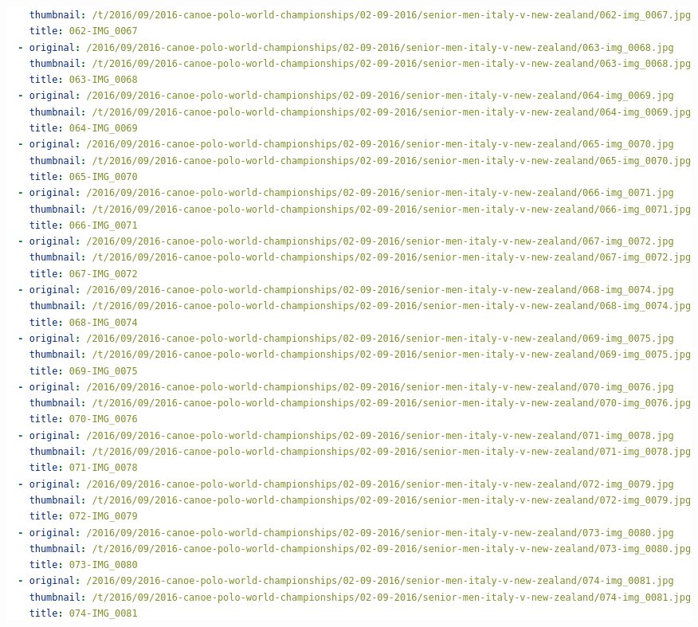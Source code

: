 ```yaml
    thumbnail: /t/2016/09/2016-canoe-polo-world-championships/02-09-2016/senior-men-italy-v-new-zealand/062-img_0067.jpg
    title: 062-IMG_0067
  - original: /2016/09/2016-canoe-polo-world-championships/02-09-2016/senior-men-italy-v-new-zealand/063-img_0068.jpg
    thumbnail: /t/2016/09/2016-canoe-polo-world-championships/02-09-2016/senior-men-italy-v-new-zealand/063-img_0068.jpg
    title: 063-IMG_0068
  - original: /2016/09/2016-canoe-polo-world-championships/02-09-2016/senior-men-italy-v-new-zealand/064-img_0069.jpg
    thumbnail: /t/2016/09/2016-canoe-polo-world-championships/02-09-2016/senior-men-italy-v-new-zealand/064-img_0069.jpg
    title: 064-IMG_0069
  - original: /2016/09/2016-canoe-polo-world-championships/02-09-2016/senior-men-italy-v-new-zealand/065-img_0070.jpg
    thumbnail: /t/2016/09/2016-canoe-polo-world-championships/02-09-2016/senior-men-italy-v-new-zealand/065-img_0070.jpg
    title: 065-IMG_0070
  - original: /2016/09/2016-canoe-polo-world-championships/02-09-2016/senior-men-italy-v-new-zealand/066-img_0071.jpg
    thumbnail: /t/2016/09/2016-canoe-polo-world-championships/02-09-2016/senior-men-italy-v-new-zealand/066-img_0071.jpg
    title: 066-IMG_0071
  - original: /2016/09/2016-canoe-polo-world-championships/02-09-2016/senior-men-italy-v-new-zealand/067-img_0072.jpg
    thumbnail: /t/2016/09/2016-canoe-polo-world-championships/02-09-2016/senior-men-italy-v-new-zealand/067-img_0072.jpg
    title: 067-IMG_0072
  - original: /2016/09/2016-canoe-polo-world-championships/02-09-2016/senior-men-italy-v-new-zealand/068-img_0074.jpg
    thumbnail: /t/2016/09/2016-canoe-polo-world-championships/02-09-2016/senior-men-italy-v-new-zealand/068-img_0074.jpg
    title: 068-IMG_0074
  - original: /2016/09/2016-canoe-polo-world-championships/02-09-2016/senior-men-italy-v-new-zealand/069-img_0075.jpg
    thumbnail: /t/2016/09/2016-canoe-polo-world-championships/02-09-2016/senior-men-italy-v-new-zealand/069-img_0075.jpg
    title: 069-IMG_0075
  - original: /2016/09/2016-canoe-polo-world-championships/02-09-2016/senior-men-italy-v-new-zealand/070-img_0076.jpg
    thumbnail: /t/2016/09/2016-canoe-polo-world-championships/02-09-2016/senior-men-italy-v-new-zealand/070-img_0076.jpg
    title: 070-IMG_0076
  - original: /2016/09/2016-canoe-polo-world-championships/02-09-2016/senior-men-italy-v-new-zealand/071-img_0078.jpg
    thumbnail: /t/2016/09/2016-canoe-polo-world-championships/02-09-2016/senior-men-italy-v-new-zealand/071-img_0078.jpg
    title: 071-IMG_0078
  - original: /2016/09/2016-canoe-polo-world-championships/02-09-2016/senior-men-italy-v-new-zealand/072-img_0079.jpg
    thumbnail: /t/2016/09/2016-canoe-polo-world-championships/02-09-2016/senior-men-italy-v-new-zealand/072-img_0079.jpg
    title: 072-IMG_0079
  - original: /2016/09/2016-canoe-polo-world-championships/02-09-2016/senior-men-italy-v-new-zealand/073-img_0080.jpg
    thumbnail: /t/2016/09/2016-canoe-polo-world-championships/02-09-2016/senior-men-italy-v-new-zealand/073-img_0080.jpg
    title: 073-IMG_0080
  - original: /2016/09/2016-canoe-polo-world-championships/02-09-2016/senior-men-italy-v-new-zealand/074-img_0081.jpg
    thumbnail: /t/2016/09/2016-canoe-polo-world-championships/02-09-2016/senior-men-italy-v-new-zealand/074-img_0081.jpg
    title: 074-IMG_0081
```